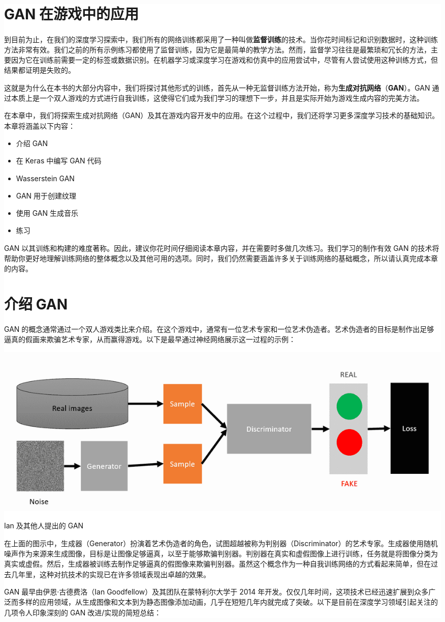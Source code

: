 # GAN 在游戏中的应用

到目前为止，在我们的深度学习探索中，我们所有的网络训练都采用了一种叫做**监督训练**的技术。当你花时间标记和识别数据时，这种训练方法非常有效。我们之前的所有示例练习都使用了监督训练，因为它是最简单的教学方法。然而，监督学习往往是最繁琐和冗长的方法，主要因为它在训练前需要一定的标签或数据识别。在机器学习或深度学习在游戏和仿真中的应用尝试中，尽管有人尝试使用这种训练方式，但结果都证明是失败的。

这就是为什么在本书的大部分内容中，我们将探讨其他形式的训练，首先从一种无监督训练方法开始，称为**生成对抗网络**（**GAN**）。GAN 通过本质上是一个双人游戏的方式进行自我训练，这使得它们成为我们学习的理想下一步，并且是实际开始为游戏生成内容的完美方法。

在本章中，我们将探索生成对抗网络（GAN）及其在游戏内容开发中的应用。在这个过程中，我们还将学习更多深度学习技术的基础知识。本章将涵盖以下内容：

+   介绍 GAN

+   在 Keras 中编写 GAN 代码

+   Wasserstein GAN

+   GAN 用于创建纹理

+   使用 GAN 生成音乐

+   练习

GAN 以其训练和构建的难度著称。因此，建议你花时间仔细阅读本章内容，并在需要时多做几次练习。我们学习的制作有效 GAN 的技术将帮助你更好地理解训练网络的整体概念以及其他可用的选项。同时，我们仍然需要涵盖许多关于训练网络的基础概念，所以请认真完成本章的内容。

# 介绍 GAN

GAN 的概念通常通过一个双人游戏类比来介绍。在这个游戏中，通常有一位艺术专家和一位艺术伪造者。艺术伪造者的目标是制作出足够逼真的假画来欺骗艺术专家，从而赢得游戏。以下是最早通过神经网络展示这一过程的示例：

![](img/5736d34f-71e3-4723-acce-24916b356499.png)

Ian 及其他人提出的 GAN

在上面的图示中，生成器（Generator）扮演着艺术伪造者的角色，试图超越被称为判别器（Discriminator）的艺术专家。生成器使用随机噪声作为来源来生成图像，目标是让图像足够逼真，以至于能够欺骗判别器。判别器在真实和虚假图像上进行训练，任务就是将图像分类为真实或虚假。然后，生成器被训练去制作足够逼真的假图像来欺骗判别器。虽然这个概念作为一种自我训练网络的方式看起来简单，但在过去几年里，这种对抗技术的实现已在许多领域表现出卓越的效果。

GAN 最早由伊恩·古德费洛（Ian Goodfellow）及其团队在蒙特利尔大学于 2014 年开发。仅仅几年时间，这项技术已经迅速扩展到众多广泛而多样的应用领域，从生成图像和文本到为静态图像添加动画，几乎在短短几年内就完成了突破。以下是目前在深度学习领域引起关注的几项令人印象深刻的 GAN 改进/实现的简短总结：
